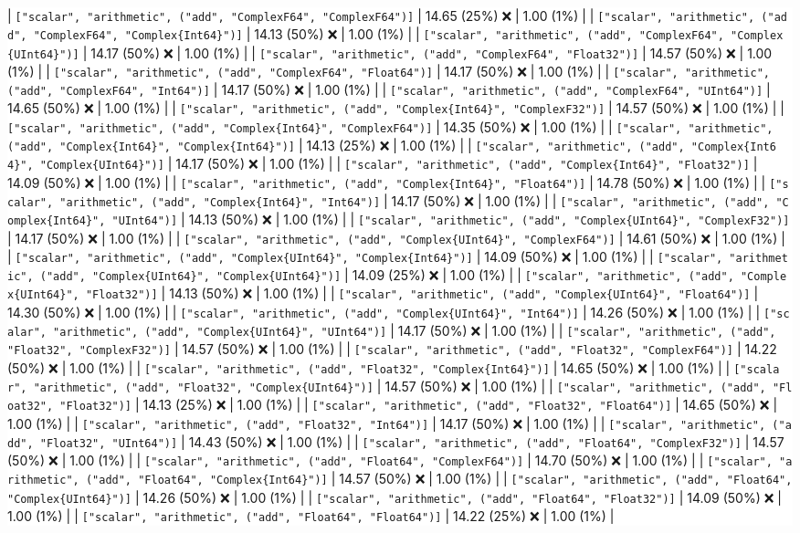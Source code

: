 | `["scalar", "arithmetic", ("add", "ComplexF64", "ComplexF64")]` | 14.65 (25%) :x: | 1.00 (1%)  |
| `["scalar", "arithmetic", ("add", "ComplexF64", "Complex{Int64}")]` | 14.13 (50%) :x: | 1.00 (1%)  |
| `["scalar", "arithmetic", ("add", "ComplexF64", "Complex{UInt64}")]` | 14.17 (50%) :x: | 1.00 (1%)  |
| `["scalar", "arithmetic", ("add", "ComplexF64", "Float32")]` | 14.57 (50%) :x: | 1.00 (1%)  |
| `["scalar", "arithmetic", ("add", "ComplexF64", "Float64")]` | 14.17 (50%) :x: | 1.00 (1%)  |
| `["scalar", "arithmetic", ("add", "ComplexF64", "Int64")]` | 14.17 (50%) :x: | 1.00 (1%)  |
| `["scalar", "arithmetic", ("add", "ComplexF64", "UInt64")]` | 14.65 (50%) :x: | 1.00 (1%)  |
| `["scalar", "arithmetic", ("add", "Complex{Int64}", "ComplexF32")]` | 14.57 (50%) :x: | 1.00 (1%)  |
| `["scalar", "arithmetic", ("add", "Complex{Int64}", "ComplexF64")]` | 14.35 (50%) :x: | 1.00 (1%)  |
| `["scalar", "arithmetic", ("add", "Complex{Int64}", "Complex{Int64}")]` | 14.13 (25%) :x: | 1.00 (1%)  |
| `["scalar", "arithmetic", ("add", "Complex{Int64}", "Complex{UInt64}")]` | 14.17 (50%) :x: | 1.00 (1%)  |
| `["scalar", "arithmetic", ("add", "Complex{Int64}", "Float32")]` | 14.09 (50%) :x: | 1.00 (1%)  |
| `["scalar", "arithmetic", ("add", "Complex{Int64}", "Float64")]` | 14.78 (50%) :x: | 1.00 (1%)  |
| `["scalar", "arithmetic", ("add", "Complex{Int64}", "Int64")]` | 14.17 (50%) :x: | 1.00 (1%)  |
| `["scalar", "arithmetic", ("add", "Complex{Int64}", "UInt64")]` | 14.13 (50%) :x: | 1.00 (1%)  |
| `["scalar", "arithmetic", ("add", "Complex{UInt64}", "ComplexF32")]` | 14.17 (50%) :x: | 1.00 (1%)  |
| `["scalar", "arithmetic", ("add", "Complex{UInt64}", "ComplexF64")]` | 14.61 (50%) :x: | 1.00 (1%)  |
| `["scalar", "arithmetic", ("add", "Complex{UInt64}", "Complex{Int64}")]` | 14.09 (50%) :x: | 1.00 (1%)  |
| `["scalar", "arithmetic", ("add", "Complex{UInt64}", "Complex{UInt64}")]` | 14.09 (25%) :x: | 1.00 (1%)  |
| `["scalar", "arithmetic", ("add", "Complex{UInt64}", "Float32")]` | 14.13 (50%) :x: | 1.00 (1%)  |
| `["scalar", "arithmetic", ("add", "Complex{UInt64}", "Float64")]` | 14.30 (50%) :x: | 1.00 (1%)  |
| `["scalar", "arithmetic", ("add", "Complex{UInt64}", "Int64")]` | 14.26 (50%) :x: | 1.00 (1%)  |
| `["scalar", "arithmetic", ("add", "Complex{UInt64}", "UInt64")]` | 14.17 (50%) :x: | 1.00 (1%)  |
| `["scalar", "arithmetic", ("add", "Float32", "ComplexF32")]` | 14.57 (50%) :x: | 1.00 (1%)  |
| `["scalar", "arithmetic", ("add", "Float32", "ComplexF64")]` | 14.22 (50%) :x: | 1.00 (1%)  |
| `["scalar", "arithmetic", ("add", "Float32", "Complex{Int64}")]` | 14.65 (50%) :x: | 1.00 (1%)  |
| `["scalar", "arithmetic", ("add", "Float32", "Complex{UInt64}")]` | 14.57 (50%) :x: | 1.00 (1%)  |
| `["scalar", "arithmetic", ("add", "Float32", "Float32")]` | 14.13 (25%) :x: | 1.00 (1%)  |
| `["scalar", "arithmetic", ("add", "Float32", "Float64")]` | 14.65 (50%) :x: | 1.00 (1%)  |
| `["scalar", "arithmetic", ("add", "Float32", "Int64")]` | 14.17 (50%) :x: | 1.00 (1%)  |
| `["scalar", "arithmetic", ("add", "Float32", "UInt64")]` | 14.43 (50%) :x: | 1.00 (1%)  |
| `["scalar", "arithmetic", ("add", "Float64", "ComplexF32")]` | 14.57 (50%) :x: | 1.00 (1%)  |
| `["scalar", "arithmetic", ("add", "Float64", "ComplexF64")]` | 14.70 (50%) :x: | 1.00 (1%)  |
| `["scalar", "arithmetic", ("add", "Float64", "Complex{Int64}")]` | 14.57 (50%) :x: | 1.00 (1%)  |
| `["scalar", "arithmetic", ("add", "Float64", "Complex{UInt64}")]` | 14.26 (50%) :x: | 1.00 (1%)  |
| `["scalar", "arithmetic", ("add", "Float64", "Float32")]` | 14.09 (50%) :x: | 1.00 (1%)  |
| `["scalar", "arithmetic", ("add", "Float64", "Float64")]` | 14.22 (25%) :x: | 1.00 (1%)  |
